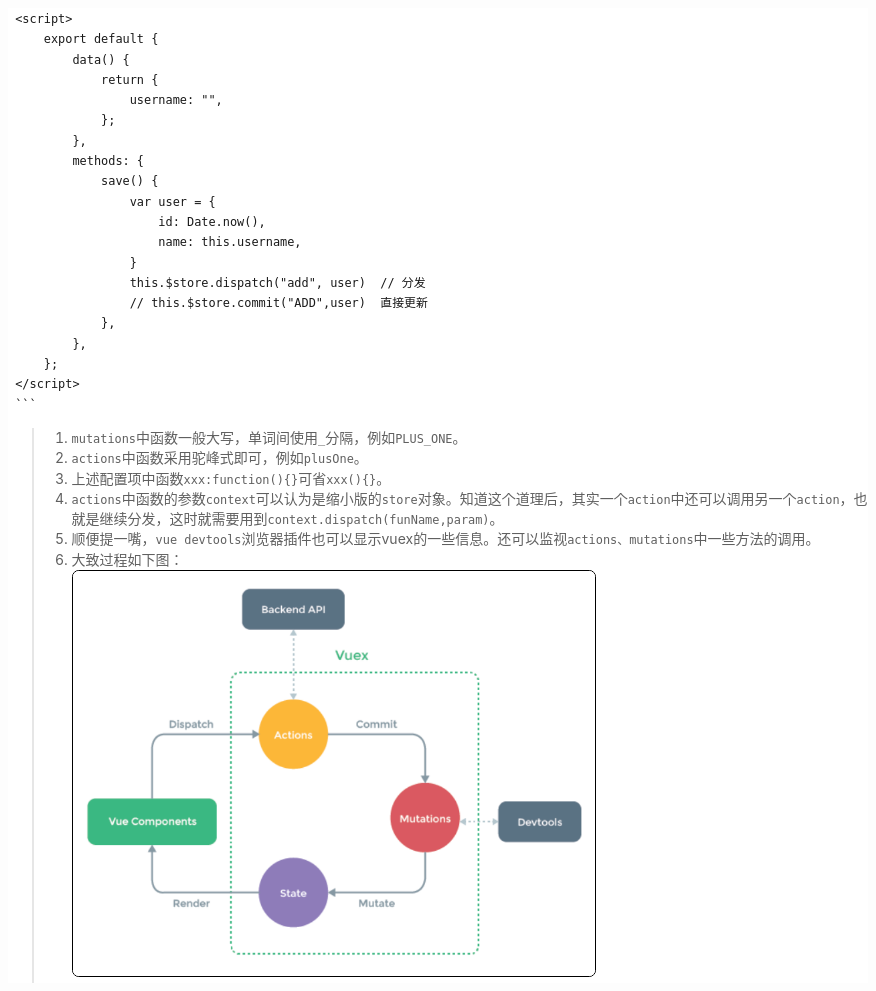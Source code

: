      <script>
         export default {
             data() {
                 return {
                     username: "",
                 };
             },
             methods: {
                 save() {
                     var user = {
                         id: Date.now(),
                         name: this.username,
                     }
                     this.$store.dispatch("add", user)  // 分发
                     // this.$store.commit("ADD",user)  直接更新
                 },
             },
         };
     </script>
     ```

     

>   1.   `mutations`中函数一般大写，单词间使用`_`分隔，例如`PLUS_ONE`。
>   2.   `actions`中函数采用驼峰式即可，例如`plusOne`。
>   3.   上述配置项中函数`xxx:function(){}`可省`xxx(){}`。
>   4.   `actions`中函数的参数`context`可以认为是缩小版的`store`对象。知道这个道理后，其实一个`action`中还可以调用另一个`action`，也就是继续分发，这时就需要用到`context.dispatch(funName,param)`。
>   5.   顺便提一嘴，`vue devtools`浏览器插件也可以显示vuex的一些信息。还可以监视`actions、mutations`中一些方法的调用。
>   6.   大致过程如下图：<br><img src="./assets/image-20230508121539353.png" alt="image-20230508121539353" style="zoom: 67%;border:1px solid black;border-radius:10px" />

